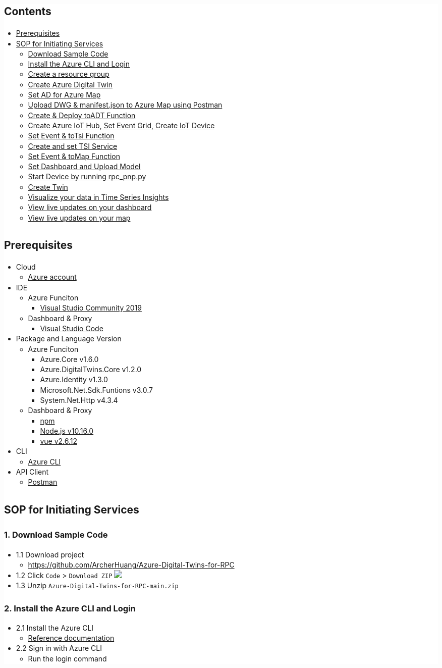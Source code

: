 
## Contents
- [Prerequisites](#prerequisites)
- [SOP for Initiating Services](#sop-for-initiating-services)
  - [Download Sample Code](#1-download-sample-code)
  - [Install the Azure CLI and Login](#2-install-the-azure-cli-and-login)
  - [Create a resource group](#3-create-a-resource-group)
  - [Create Azure Digital Twin](#4-create-azure-digital-twin)
  - [Set AD for Azure Map](#5-set-ad-for-azure-map)
  - [Upload DWG & manifest.json to Azure Map using Postman](#6-upload-dwg--manifestjson-to-azure-map-using-postman----ref-)
  - [Create & Deploy toADT Function](#7-create--deploy-toadt-function)
  - [Create Azure IoT Hub, Set Event Grid, Create IoT Device](#8-create-azure-iot-hub-set-event-grid-create-iot-device)
  - [Set Event & toTsi Function](#9-set-event--totsi-function)
  - [Create and set TSI Service](#10-create-and-set-tsi-service)
  - [Set Event & toMap Function](#11-set-event--tomap-function)
  - [Set Dashboard and Upload Model](#12-set-dashboard-and-upload-model)
  - [Start Device by running rpc_pnp.py](#13-start-device-by-running-rpc_pnppy)
  - [Create Twin](#14-create-twin)
  - [Visualize your data in Time Series Insights](#15-visualize-your-data-in-time-series-insights)
  - [View live updates on your dashboard](#16-view-live-updates-on-your-dashboard)
  - [View live updates on your map](#17-view-live-updates-on-your-map)

## Prerequisites
* Cloud
  * [Azure account](https://portal.azure.com/)
* IDE
  * Azure Funciton
    * [Visual Studio Community 2019](https://visualstudio.microsoft.com/zh-hant/vs/community/)  
  * Dashboard & Proxy
    * [Visual Studio Code](https://code.visualstudio.com/)
* Package and Language Version
  * Azure Funciton
    * Azure.Core v1.6.0
    * Azure.DigitalTwins.Core v1.2.0
    * Azure.Identity v1.3.0
    * Microsoft.Net.Sdk.Funtions v3.0.7
    * System.Net.Http v4.3.4
  * Dashboard & Proxy
    * [npm](https://www.npmjs.com/get-npm)
    * [Node.js v10.16.0](https://nodejs.org/en/download/)
    * [vue v2.6.12](https://vuejs.org/)
* CLI
  * [Azure CLI](https://docs.microsoft.com/zh-tw/cli/azure/install-azure-cli)
* API Client
  * [Postman](https://www.postman.com/)

## SOP for Initiating Services
### 1. Download Sample Code
* 1.1 Download project
  * https://github.com/ArcherHuang/Azure-Digital-Twins-for-RPC 
* 1.2 Click `Code` > `Download ZIP`
  ![](https://github.com/ArcherHuang/Azure-Digital-Twins-for-RPC-Image/blob/main/Image/---2021-03-30---8.22.19.png)
* 1.3 Unzip `Azure-Digital-Twins-for-RPC-main.zip`
### 2. Install the Azure CLI and Login
* 2.1 Install the Azure CLI
  * [Reference documentation](https://docs.microsoft.com/zh-tw/cli/azure/install-azure-cli)
* 2.2 Sign in with Azure CLI
  * Run the login command